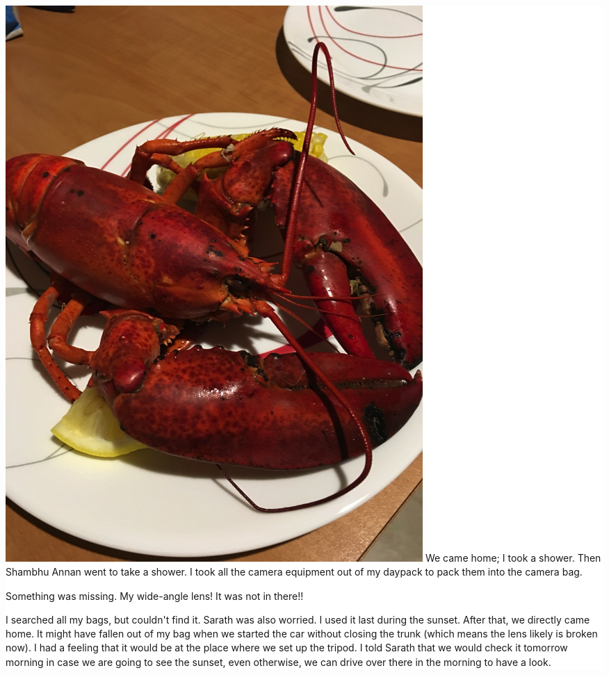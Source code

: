 ![](images/tourdemaine/Day2/25a.jpg)
We came home; I took a shower. Then Shambhu Annan went to take a shower. I took all the camera equipment out of my daypack to pack them into the camera bag.

Something was missing. My wide-angle lens! It was not in there!!

I searched all my bags, but couldn't find it. Sarath was also worried. I used it last during the sunset. After that, we directly came home. It might have fallen out of my bag when we started the car without closing the trunk (which means the lens likely is broken now). I had a feeling that it would be at the place where we set up the tripod. I told Sarath that we would check it tomorrow morning in case we are going to see the sunset, even otherwise, we can drive over there in the morning to have a look.
